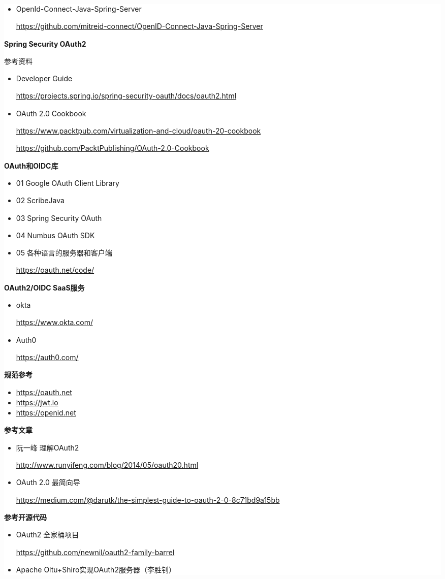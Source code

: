 - OpenId-Connect-Java-Spring-Server

  https://github.com/mitreid-connect/OpenID-Connect-Java-Spring-Server

**Spring Security OAuth2**

参考资料

- Developer Guide

  https://projects.spring.io/spring-security-oauth/docs/oauth2.html

- OAuth 2.0 Cookbook

  https://www.packtpub.com/virtualization-and-cloud/oauth-20-cookbook

  https://github.com/PacktPublishing/OAuth-2.0-Cookbook

**OAuth和OIDC库**

- 01 Google OAuth Client Library

- 02 ScribeJava

- 03 Spring Security OAuth

- 04 Numbus OAuth SDK

- 05 各种语言的服务器和客户端

  https://oauth.net/code/

**OAuth2/OIDC SaaS服务**

- okta

  https://www.okta.com/

- Auth0

  https://auth0.com/

**规范参考**

- https://oauth.net
- https://jwt.io
- https://openid.net

**参考文章**

- 阮一峰 理解OAuth2

  http://www.runyifeng.com/blog/2014/05/oauth20.html

- OAuth 2.0 最简向导

  https://medium.com/@darutk/the-simplest-guide-to-oauth-2-0-8c71bd9a15bb

**参考开源代码**

- OAuth2 全家桶项目

  https://github.com/newnil/oauth2-family-barrel

- Apache Oltu+Shiro实现OAuth2服务器（李胜钊）
